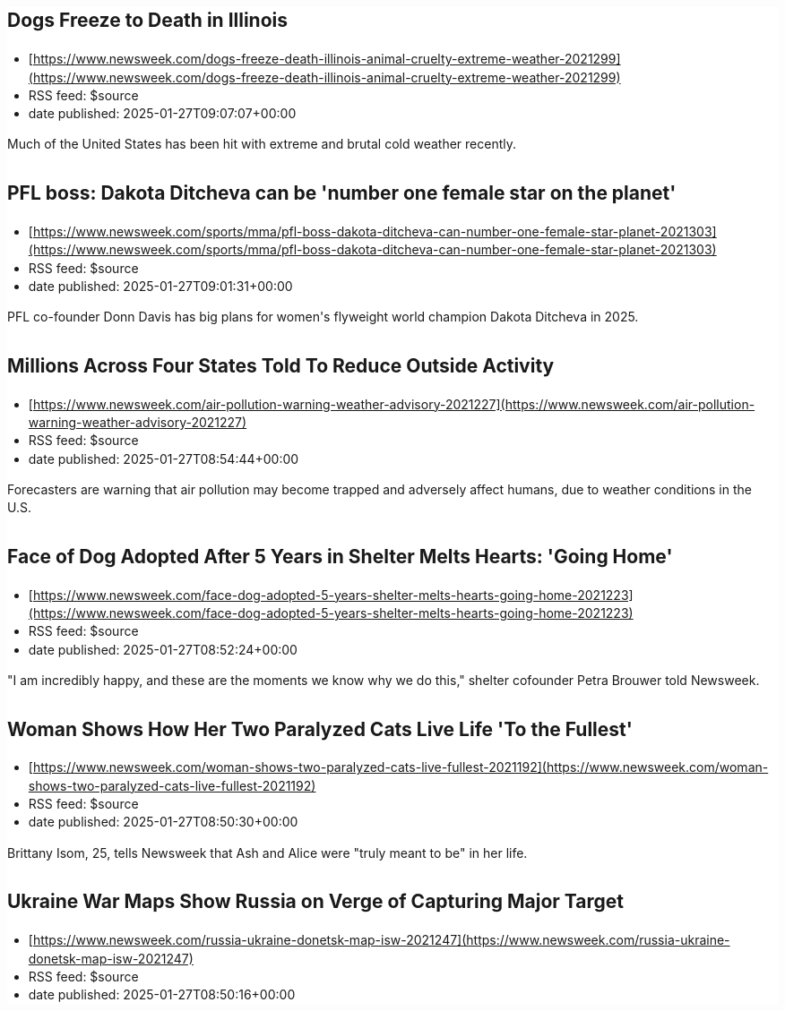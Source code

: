 ## Dogs Freeze to Death in Illinois
 - [https://www.newsweek.com/dogs-freeze-death-illinois-animal-cruelty-extreme-weather-2021299](https://www.newsweek.com/dogs-freeze-death-illinois-animal-cruelty-extreme-weather-2021299)
 - RSS feed: $source
 - date published: 2025-01-27T09:07:07+00:00

Much of the United States has been hit with extreme and brutal cold weather recently.

## PFL boss: Dakota Ditcheva can be 'number one female star on the planet'
 - [https://www.newsweek.com/sports/mma/pfl-boss-dakota-ditcheva-can-number-one-female-star-planet-2021303](https://www.newsweek.com/sports/mma/pfl-boss-dakota-ditcheva-can-number-one-female-star-planet-2021303)
 - RSS feed: $source
 - date published: 2025-01-27T09:01:31+00:00

PFL co-founder Donn Davis has big plans for women's flyweight world champion Dakota Ditcheva in 2025.

## Millions Across Four States Told To Reduce Outside Activity
 - [https://www.newsweek.com/air-pollution-warning-weather-advisory-2021227](https://www.newsweek.com/air-pollution-warning-weather-advisory-2021227)
 - RSS feed: $source
 - date published: 2025-01-27T08:54:44+00:00

Forecasters are warning that air pollution may become trapped and adversely affect humans, due to weather conditions in the U.S.

## Face of Dog Adopted After 5 Years in Shelter Melts Hearts: 'Going Home'
 - [https://www.newsweek.com/face-dog-adopted-5-years-shelter-melts-hearts-going-home-2021223](https://www.newsweek.com/face-dog-adopted-5-years-shelter-melts-hearts-going-home-2021223)
 - RSS feed: $source
 - date published: 2025-01-27T08:52:24+00:00

"I am incredibly happy, and these are the moments we know why we do this," shelter cofounder Petra Brouwer told Newsweek.

## Woman Shows How Her Two Paralyzed Cats Live Life 'To the Fullest'
 - [https://www.newsweek.com/woman-shows-two-paralyzed-cats-live-fullest-2021192](https://www.newsweek.com/woman-shows-two-paralyzed-cats-live-fullest-2021192)
 - RSS feed: $source
 - date published: 2025-01-27T08:50:30+00:00

Brittany Isom, 25, tells Newsweek that Ash and Alice were "truly meant to be" in her life.

## Ukraine War Maps Show Russia on Verge of Capturing Major Target
 - [https://www.newsweek.com/russia-ukraine-donetsk-map-isw-2021247](https://www.newsweek.com/russia-ukraine-donetsk-map-isw-2021247)
 - RSS feed: $source
 - date published: 2025-01-27T08:50:16+00:00
